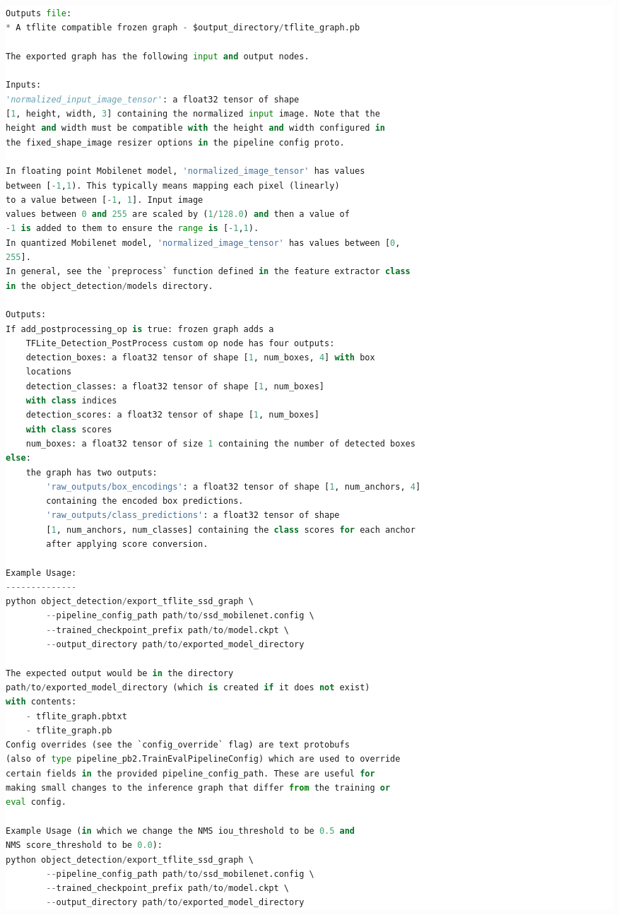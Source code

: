 ```python
Outputs file:  
* A tflite compatible frozen graph - $output_directory/tflite_graph.pb  
  
The exported graph has the following input and output nodes.  
  
Inputs:  
'normalized_input_image_tensor': a float32 tensor of shape  
[1, height, width, 3] containing the normalized input image. Note that the  
height and width must be compatible with the height and width configured in  
the fixed_shape_image resizer options in the pipeline config proto.  
  
In floating point Mobilenet model, 'normalized_image_tensor' has values  
between [-1,1). This typically means mapping each pixel (linearly)  
to a value between [-1, 1]. Input image  
values between 0 and 255 are scaled by (1/128.0) and then a value of  
-1 is added to them to ensure the range is [-1,1).  
In quantized Mobilenet model, 'normalized_image_tensor' has values between [0,  
255].  
In general, see the `preprocess` function defined in the feature extractor class  
in the object_detection/models directory.  
  
Outputs:  
If add_postprocessing_op is true: frozen graph adds a  
	TFLite_Detection_PostProcess custom op node has four outputs:  
	detection_boxes: a float32 tensor of shape [1, num_boxes, 4] with box  
	locations  
	detection_classes: a float32 tensor of shape [1, num_boxes]  
	with class indices  
	detection_scores: a float32 tensor of shape [1, num_boxes]  
	with class scores  
	num_boxes: a float32 tensor of size 1 containing the number of detected boxes  
else:  
	the graph has two outputs:  
		'raw_outputs/box_encodings': a float32 tensor of shape [1, num_anchors, 4]  
		containing the encoded box predictions.  
		'raw_outputs/class_predictions': a float32 tensor of shape  
		[1, num_anchors, num_classes] containing the class scores for each anchor  
		after applying score conversion.  
  
Example Usage:  
--------------  
python object_detection/export_tflite_ssd_graph \  
		--pipeline_config_path path/to/ssd_mobilenet.config \  
		--trained_checkpoint_prefix path/to/model.ckpt \  
		--output_directory path/to/exported_model_directory  
  
The expected output would be in the directory  
path/to/exported_model_directory (which is created if it does not exist)  
with contents:  
	- tflite_graph.pbtxt  
	- tflite_graph.pb  
Config overrides (see the `config_override` flag) are text protobufs  
(also of type pipeline_pb2.TrainEvalPipelineConfig) which are used to override  
certain fields in the provided pipeline_config_path. These are useful for  
making small changes to the inference graph that differ from the training or  
eval config.  
  
Example Usage (in which we change the NMS iou_threshold to be 0.5 and  
NMS score_threshold to be 0.0):  
python object_detection/export_tflite_ssd_graph \  
		--pipeline_config_path path/to/ssd_mobilenet.config \  
		--trained_checkpoint_prefix path/to/model.ckpt \  
		--output_directory path/to/exported_model_directory  
```
